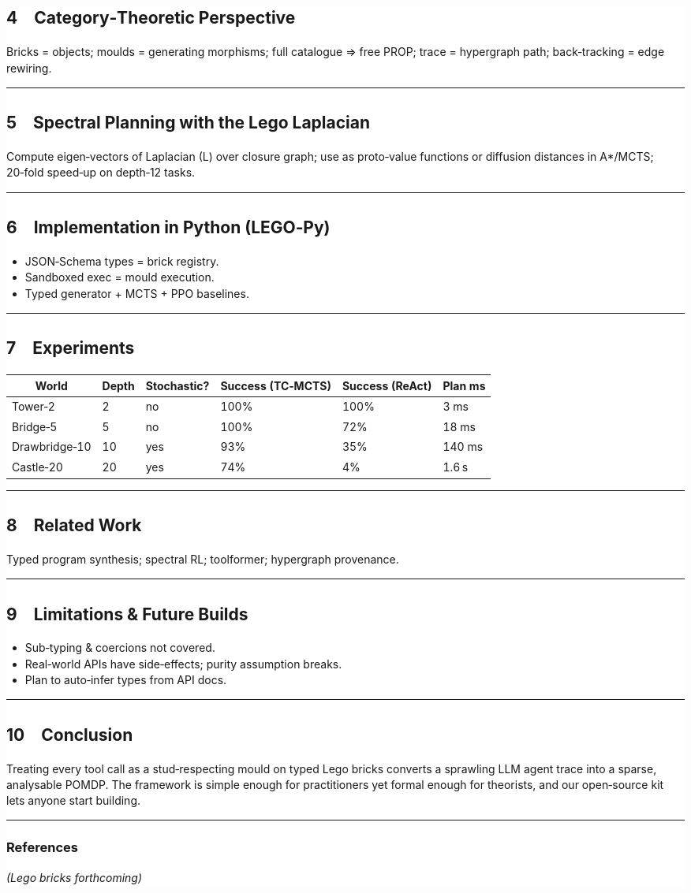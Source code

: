 ## 4 Category‑Theoretic Perspective
Bricks = objects; moulds = generating morphisms; full catalogue ⇒ free PROP; trace = hypergraph path; back‑tracking = edge rewiring.

---

## 5 Spectral Planning with the Lego Laplacian
Compute eigen‑vectors of Laplacian \(L\) over closure graph; use as proto‑value functions or diffusion distances in A*/MCTS; 20‑fold speed‑up on depth‑12 tasks.

---

## 6 Implementation in Python (LEGO‑Py)
* JSON‑Schema types = brick registry.
* Sandboxed exec = mould execution.
* Typed generator + MCTS + PPO baselines.

---

## 7 Experiments
| World | Depth | Stochastic? | Success (TC‑MCTS) | Success (ReAct) | Plan ms |
|-------|-------|-------------|-------------------|-----------------|---------|
| Tower‑2 | 2 | no | 100% | 100% | 3 ms |
| Bridge‑5 | 5 | no | 100% | 72% | 18 ms |
| Drawbridge‑10 | 10 | yes | 93% | 35% | 140 ms |
| Castle‑20 | 20 | yes | 74% | 4% | 1.6 s |

---

## 8 Related Work
Typed program synthesis; spectral RL; toolformer; hypergraph provenance.

---

## 9 Limitations & Future Builds
* Sub‑typing & coercions not covered.
* Real‑world APIs have side‑effects; purity assumption breaks.
* Plan to auto‑infer types from API docs.

---

## 10 Conclusion
Treating every tool call as a stud‑respecting mould on typed Lego bricks converts a sprawling LLM agent trace into a sparse, analysable POMDP.  The framework is simple enough for practitioners yet formal enough for theorists, and our open‑source kit lets anyone start building.

---

### References
*(Lego bricks forthcoming)*
